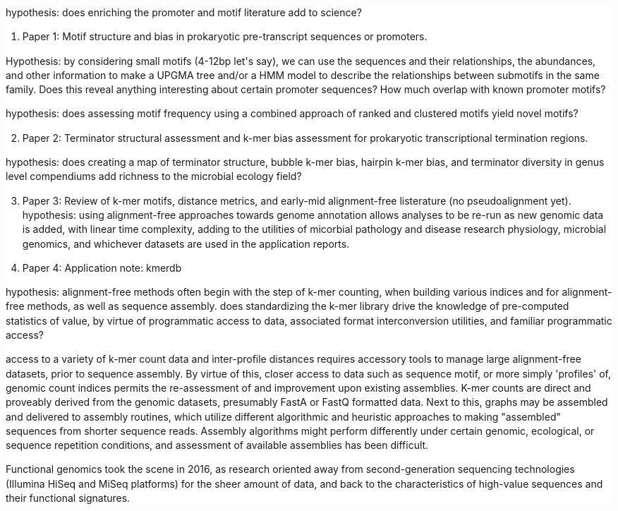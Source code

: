 

hypothesis: does enriching the promoter and motif literature add to science?

1. Paper 1: Motif structure and bias in prokaryotic pre-transcript sequences or promoters.

Hypothesis: by considering small motifs (4-12bp let's say), we can use the sequences and their relationships, the abundances, and other information to make a UPGMA tree and/or a HMM model to describe the relationships between submotifs in the same family. Does this reveal anything interesting about certain promoter sequences? How much overlap with known promoter motifs?


hypothesis: does assessing motif frequency using a combined approach of ranked and clustered motifs yield novel motifs?

2. Paper 2: Terminator structural assessment and k-mer bias assessment for prokaryotic transcriptional termination regions.


hypothesis: does creating a map of terminator structure, bubble k-mer bias, hairpin k-mer bias, and terminator diversity in genus level compendiums add richness to the microbial ecology field?

3. Paper 3: Review of k-mer motifs, distance metrics, and early-mid alignment-free listerature (no pseudoalignment yet).
hypothesis: using alignment-free approaches towards genome annotation allows analyses to be re-run as new genomic data is added, with linear time complexity, adding to the utilities of micorbial pathology and disease research physiology, microbial genomics, and whichever datasets are used in the application reports.

4. Paper 4: Application note: kmerdb

hypothesis: alignment-free methods often begin with the step of k-mer counting, when building various indices and for alignment-free methods, as well as sequence assembly.
does standardizing the k-mer library drive the knowledge of pre-computed statistics of value, by virtue of programmatic access to data, associated format interconversion utilities, and familiar programmatic access?

access to a variety of k-mer count data and inter-profile distances requires accessory tools to manage large alignment-free datasets, prior to sequence assembly.
By virtue of this, closer access to data such as sequence motif, or more simply 'profiles' of, genomic count indices permits the re-assessment of and improvement upon existing assemblies. K-mer counts are direct and proveably derived from the genomic datasets, presumably FastA or FastQ formatted data.
Next to this, graphs may be assembled and delivered to assembly routines, which utilize different algorithmic and heuristic approaches to making "assembled" sequences from shorter sequence reads.
Assembly algorithms might perform differently under certain genomic, ecological, or sequence repetition conditions, and assessment of available assemblies has been difficult. 

Functional genomics took the scene in 2016, as research oriented away from second-generation sequencing technologies (Illumina HiSeq and MiSeq platforms) for the sheer amount of data, and back to the characteristics of high-value sequences and their functional signatures. 

